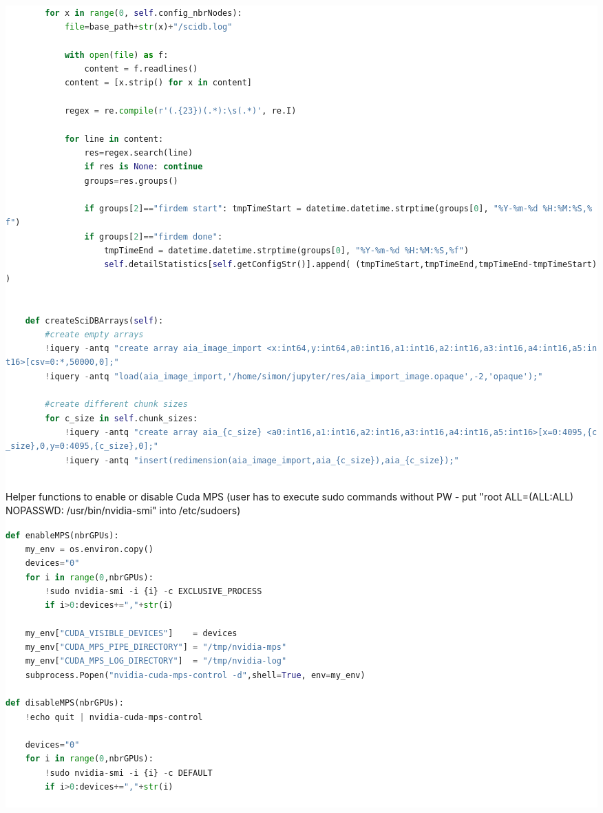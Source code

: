 ```python
        for x in range(0, self.config_nbrNodes):
            file=base_path+str(x)+"/scidb.log"
            
            with open(file) as f:
                content = f.readlines()
            content = [x.strip() for x in content] 

            regex = re.compile(r'(.{23})(.*):\s(.*)', re.I)

            for line in content:
                res=regex.search(line)
                if res is None: continue
                groups=res.groups()

                if groups[2]=="firdem start": tmpTimeStart = datetime.datetime.strptime(groups[0], "%Y-%m-%d %H:%M:%S,%f")
                if groups[2]=="firdem done":
                    tmpTimeEnd = datetime.datetime.strptime(groups[0], "%Y-%m-%d %H:%M:%S,%f")
                    self.detailStatistics[self.getConfigStr()].append( (tmpTimeStart,tmpTimeEnd,tmpTimeEnd-tmpTimeStart) )
                
                
    def createSciDBArrays(self):
        #create empty arrays
        !iquery -antq "create array aia_image_import <x:int64,y:int64,a0:int16,a1:int16,a2:int16,a3:int16,a4:int16,a5:int16>[csv=0:*,50000,0];"
        !iquery -antq "load(aia_image_import,'/home/simon/jupyter/res/aia_import_image.opaque',-2,'opaque');"

        #create different chunk sizes
        for c_size in self.chunk_sizes:
            !iquery -antq "create array aia_{c_size} <a0:int16,a1:int16,a2:int16,a3:int16,a4:int16,a5:int16>[x=0:4095,{c_size},0,y=0:4095,{c_size},0];"
            !iquery -antq "insert(redimension(aia_image_import,aia_{c_size}),aia_{c_size});"
       
```

Helper functions to enable or disable Cuda MPS (user has to execute sudo commands without PW - put "root    ALL=(ALL:ALL) NOPASSWD: /usr/bin/nvidia-smi" into /etc/sudoers)


```python
def enableMPS(nbrGPUs):
    my_env = os.environ.copy()
    devices="0"
    for i in range(0,nbrGPUs):
        !sudo nvidia-smi -i {i} -c EXCLUSIVE_PROCESS
        if i>0:devices+=","+str(i)
    
    my_env["CUDA_VISIBLE_DEVICES"]    = devices
    my_env["CUDA_MPS_PIPE_DIRECTORY"] = "/tmp/nvidia-mps"
    my_env["CUDA_MPS_LOG_DIRECTORY"]  = "/tmp/nvidia-log"
    subprocess.Popen("nvidia-cuda-mps-control -d",shell=True, env=my_env)
    
def disableMPS(nbrGPUs):
    !echo quit | nvidia-cuda-mps-control
    
    devices="0"
    for i in range(0,nbrGPUs):
        !sudo nvidia-smi -i {i} -c DEFAULT
        if i>0:devices+=","+str(i)
    
```
